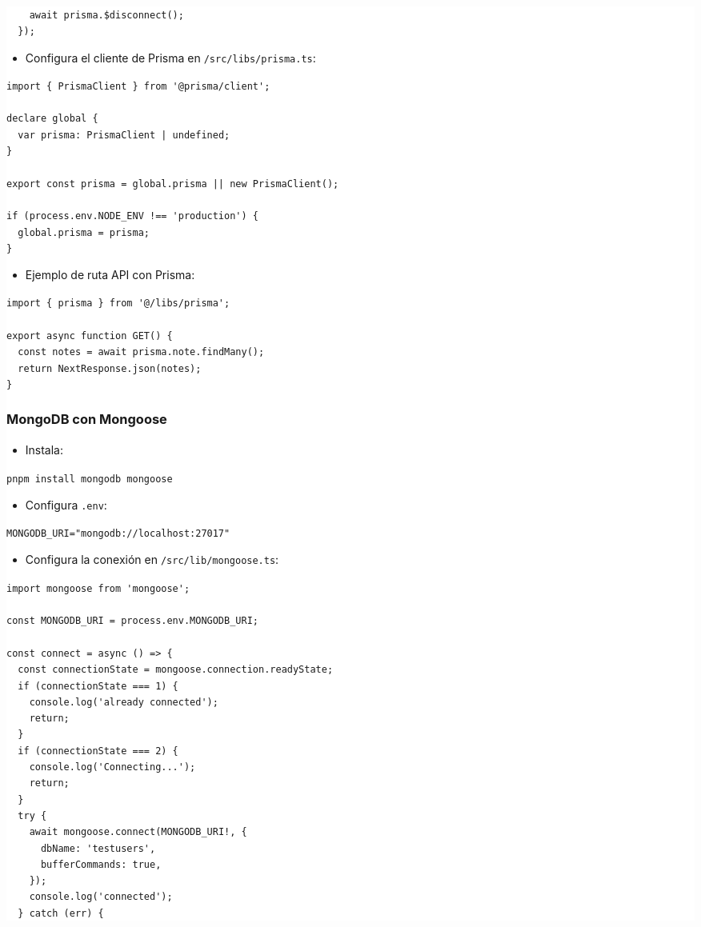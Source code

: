 ```tsx
    await prisma.$disconnect();
  });
```

- Configura el cliente de Prisma en `/src/libs/prisma.ts`:

```tsx
import { PrismaClient } from '@prisma/client';

declare global {
  var prisma: PrismaClient | undefined;
}

export const prisma = global.prisma || new PrismaClient();

if (process.env.NODE_ENV !== 'production') {
  global.prisma = prisma;
}
```

- Ejemplo de ruta API con Prisma:

```tsx
import { prisma } from '@/libs/prisma';

export async function GET() {
  const notes = await prisma.note.findMany();
  return NextResponse.json(notes);
}
```

### MongoDB con Mongoose

- Instala:

```bash
pnpm install mongodb mongoose
```

- Configura `.env`:

```env
MONGODB_URI="mongodb://localhost:27017"
```

- Configura la conexión en `/src/lib/mongoose.ts`:

```tsx
import mongoose from 'mongoose';

const MONGODB_URI = process.env.MONGODB_URI;

const connect = async () => {
  const connectionState = mongoose.connection.readyState;
  if (connectionState === 1) {
    console.log('already connected');
    return;
  }
  if (connectionState === 2) {
    console.log('Connecting...');
    return;
  }
  try {
    await mongoose.connect(MONGODB_URI!, {
      dbName: 'testusers',
      bufferCommands: true,
    });
    console.log('connected');
  } catch (err) {
```